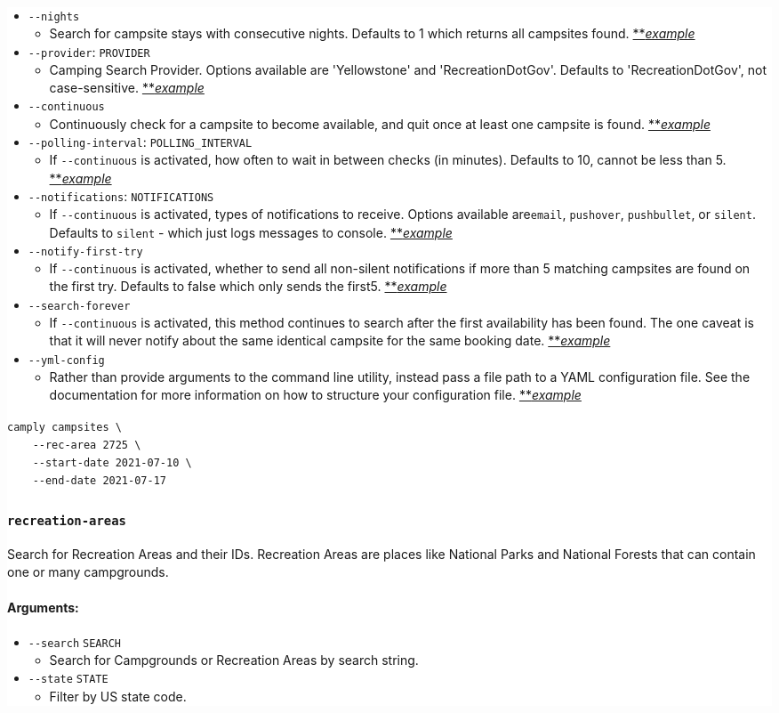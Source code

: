 * `--nights`
    + Search for campsite stays with consecutive nights. Defaults to 1 which returns all campsites
      found.
      [**_example_](#look-for-weekend-campsite-availabilities)
* `--provider`: `PROVIDER`
    + Camping Search Provider. Options available are 'Yellowstone' and 'RecreationDotGov'. Defaults
      to 'RecreationDotGov', not case-sensitive.
      [**_example_](#look-for-a-campsite-inside-of-yellowstone)
* `--continuous`
    + Continuously check for a campsite to become available, and quit once at least one campsite is
      found.
      [**_example_](#continuously-searching-for-a-campsite)
* `--polling-interval`: `POLLING_INTERVAL`
    + If `--continuous` is activated, how often to wait in between checks (in minutes). Defaults to
      10, cannot be less than 5.
      [**_example_](#look-for-weekend-campsite-availabilities)
* `--notifications`: `NOTIFICATIONS`
    + If `--continuous` is activated, types of notifications to receive. Options available
      are`email`, `pushover`, `pushbullet`, or `silent`. Defaults to `silent` - which just logs
      messages to console.
      [**_example_](#send-a-push-notification)
* `--notify-first-try`
    + If `--continuous` is activated, whether to send all non-silent notifications if more than 5
      matching campsites are found on the first try. Defaults to false which only sends the first5.
      [**_example_](#continuously-searching-for-a-campsite)
* `--search-forever`
    + If `--continuous` is activated, this method continues to search after the first availability
      has been found. The one caveat is that it will never notify about the same identical campsite
      for the same booking date.
      [**_example_](#continue-looking-after-the-first-match-is-found)
* `--yml-config`
    + Rather than provide arguments to the command line utility, instead pass a file path to a YAML
      configuration file. See the documentation for more information on how to structure your
      configuration file.
      [**_example_](#using-a-yml-configuration-file-to-search-for-campsites)

```text
camply campsites \
    --rec-area 2725 \
    --start-date 2021-07-10 \
    --end-date 2021-07-17
```

### `recreation-areas`

Search for Recreation Areas and their IDs. Recreation Areas are places like National Parks and
National Forests that can contain one or many campgrounds.

#### Arguments:

* `--search` `SEARCH`
    + Search for Campgrounds or Recreation Areas by search string.
* `--state` `STATE`
    + Filter by US state code.
